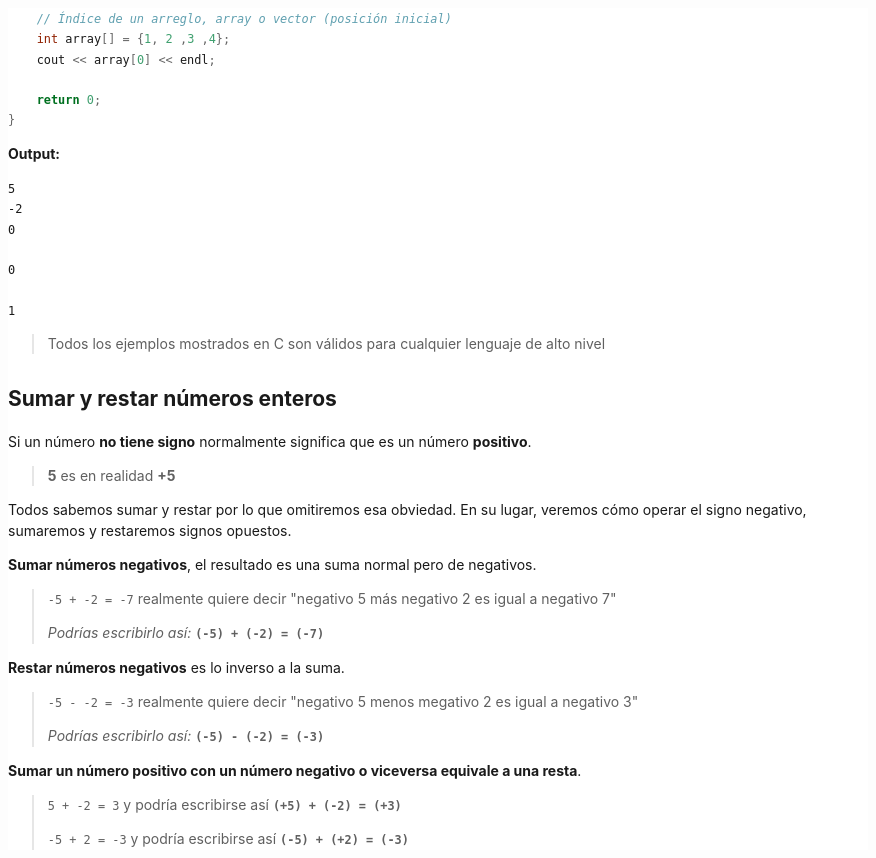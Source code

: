 ```c++
    // Índice de un arreglo, array o vector (posición inicial)
    int array[] = {1, 2 ,3 ,4};
    cout << array[0] << endl;
    
   	return 0;
} 
```

**Output:**

```
5
-2
0

0

1
```

> Todos los ejemplos mostrados en C son válidos para cualquier lenguaje de alto nivel





## Sumar y restar números enteros

Si un número **no tiene signo** normalmente significa que es un número **positivo**.

> **5** es en realidad **+5**



Todos sabemos sumar y restar por lo que omitiremos esa obviedad. En su lugar, veremos cómo operar el signo negativo, sumaremos y restaremos signos opuestos.



**Sumar números negativos**, el resultado es una suma normal pero de negativos.

> `-5 + -2 = -7` realmente quiere decir "negativo 5 más negativo 2 es igual a negativo 7"
>
> *Podrías escribirlo así:* **`(-5) + (-2) = (-7)`**



**Restar números negativos** es lo inverso a la suma.

> `-5 - -2 = -3` realmente quiere decir "negativo 5 menos megativo 2 es igual a negativo 3"
>
> *Podrías escribirlo así:* **`(-5) - (-2) = (-3)`**



**Sumar un número positivo con un número negativo o viceversa equivale a una resta**.

> `5 + -2 = 3` y podría escribirse así **`(+5) + (-2) = (+3)`**
>
> `-5 + 2 = -3` y podría escribirse así **`(-5) + (+2) = (-3)`**
